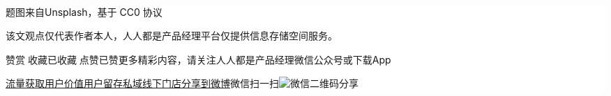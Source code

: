 题图来自Unsplash，基于 CC0 协议

该文观点仅代表作者本人，人人都是产品经理平台仅提供信息存储空间服务。

赞赏 收藏已收藏 点赞已赞更多精彩内容，请关注人人都是产品经理微信公众号或下载App

[流量获取](https://www.woshipm.com/tag/%e6%b5%81%e9%87%8f%e8%8e%b7%e5%8f%96)[用户价值](https://www.woshipm.com/tag/%e7%94%a8%e6%88%b7%e4%bb%b7%e5%80%bc)[用户留存](https://www.woshipm.com/tag/%e7%94%a8%e6%88%b7%e7%95%99%e5%ad%98)[私域](https://www.woshipm.com/tag/%e7%a7%81%e5%9f%9f)[线下门店](https://www.woshipm.com/tag/%e7%ba%bf%e4%b8%8b%e9%97%a8%e5%ba%97)[分享到微博](https://service.weibo.com/share/share.php?appkey=2775287854&title=线下门店如何搭建自己的私域，提升用户价值&url=https://www.woshipm.com/operate/5955023.html&pic=https://image.woshipm.com/2023/04/14/db9831e4-da8d-11ed-aeb8-00163e0b5ff3.jpg)微信扫一扫![微信二维码](https://api.pwmqr.com/qrcode/create/?url=https://www.woshipm.com/operate/5955023.html)分享